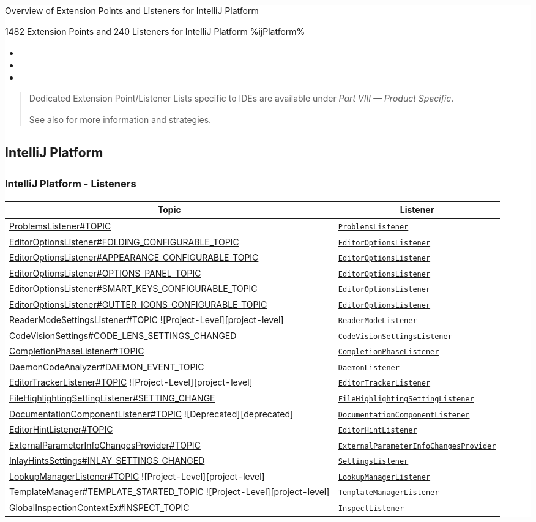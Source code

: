 [//]: # (title: Extension Point and Listener List)

<show-structure for="chapter" depth="2"/>



<link-summary>Overview of Extension Points and Listeners for IntelliJ Platform</link-summary>

1482 Extension Points and 240 Listeners for IntelliJ Platform %ijPlatform%

- [](#intellij-platform)
- [](#intellij-community-plugins)
- [](#android-plugin)

> Dedicated Extension Point/Listener Lists specific to IDEs are available under _Part VIII — Product Specific_.
>
> See also [](explore_api.md) for more information and strategies.
>

<include from="snippets.md" element-id="ep_list_legend"/>

## IntelliJ Platform

### IntelliJ Platform - Listeners

| Topic | Listener |
|-------|----------|
| [ProblemsListener#TOPIC](https://jb.gg/ipe/listeners?topics=com.intellij.analysis.problemsView.ProblemsListener)  | [`ProblemsListener`](%gh-ic%/platform/lang-impl/src/com/intellij/analysis/problemsView/ProblemsListener.kt) |
| [EditorOptionsListener#FOLDING_CONFIGURABLE_TOPIC](https://jb.gg/ipe/listeners?topics=com.intellij.application.options.editor.EditorOptionsListener)  | [`EditorOptionsListener`](%gh-ic%/platform/platform-impl/src/com/intellij/application/options/editor/EditorOptionsListener.java) |
| [EditorOptionsListener#APPEARANCE_CONFIGURABLE_TOPIC](https://jb.gg/ipe/listeners?topics=com.intellij.application.options.editor.EditorOptionsListener)  | [`EditorOptionsListener`](%gh-ic%/platform/platform-impl/src/com/intellij/application/options/editor/EditorOptionsListener.java) |
| [EditorOptionsListener#OPTIONS_PANEL_TOPIC](https://jb.gg/ipe/listeners?topics=com.intellij.application.options.editor.EditorOptionsListener)  | [`EditorOptionsListener`](%gh-ic%/platform/platform-impl/src/com/intellij/application/options/editor/EditorOptionsListener.java) |
| [EditorOptionsListener#SMART_KEYS_CONFIGURABLE_TOPIC](https://jb.gg/ipe/listeners?topics=com.intellij.application.options.editor.EditorOptionsListener)  | [`EditorOptionsListener`](%gh-ic%/platform/platform-impl/src/com/intellij/application/options/editor/EditorOptionsListener.java) |
| [EditorOptionsListener#GUTTER_ICONS_CONFIGURABLE_TOPIC](https://jb.gg/ipe/listeners?topics=com.intellij.application.options.editor.EditorOptionsListener)  | [`EditorOptionsListener`](%gh-ic%/platform/platform-impl/src/com/intellij/application/options/editor/EditorOptionsListener.java) |
| [ReaderModeSettingsListener#TOPIC](https://jb.gg/ipe/listeners?topics=com.intellij.codeInsight.actions.ReaderModeListener)  ![Project-Level][project-level] | [`ReaderModeListener`](%gh-ic%/platform/lang-impl/src/com/intellij/codeInsight/actions/ReaderModeListener.kt) |
| [CodeVisionSettings#CODE_LENS_SETTINGS_CHANGED](https://jb.gg/ipe/listeners?topics=com.intellij.codeInsight.codeVision.settings.CodeVisionSettings.CodeVisionSettingsListener)  | [`CodeVisionSettingsListener`](%gh-ic%/platform/lang-api/src/com/intellij/codeInsight/codeVision/settings/CodeVisionSettings.kt) |
| [CompletionPhaseListener#TOPIC](https://jb.gg/ipe/listeners?topics=com.intellij.codeInsight.completion.CompletionPhaseListener)  | [`CompletionPhaseListener`](%gh-ic%/platform/lang-impl/src/com/intellij/codeInsight/completion/CompletionPhaseListener.java) |
| [DaemonCodeAnalyzer#DAEMON_EVENT_TOPIC](https://jb.gg/ipe/listeners?topics=com.intellij.codeInsight.daemon.DaemonCodeAnalyzer.DaemonListener)  | [`DaemonListener`](%gh-ic%/platform/analysis-api/src/com/intellij/codeInsight/daemon/DaemonCodeAnalyzer.java) |
| [EditorTrackerListener#TOPIC](https://jb.gg/ipe/listeners?topics=com.intellij.codeInsight.daemon.impl.EditorTrackerListener)  ![Project-Level][project-level] | [`EditorTrackerListener`](%gh-ic%/platform/lang-impl/src/com/intellij/codeInsight/daemon/impl/EditorTrackerListener.java) |
| [FileHighlightingSettingListener#SETTING_CHANGE](https://jb.gg/ipe/listeners?topics=com.intellij.codeInsight.daemon.impl.analysis.FileHighlightingSettingListener)  | [`FileHighlightingSettingListener`](%gh-ic%/platform/lang-api/src/com/intellij/codeInsight/daemon/impl/analysis/FileHighlightingSettingListener.java) |
| [DocumentationComponentListener#TOPIC](https://jb.gg/ipe/listeners?topics=com.intellij.codeInsight.documentation.DocumentationComponentListener)  ![Deprecated][deprecated] | [`DocumentationComponentListener`](%gh-ic%/platform/lang-impl/src/com/intellij/codeInsight/documentation/DocumentationComponentListener.java) |
| [EditorHintListener#TOPIC](https://jb.gg/ipe/listeners?topics=com.intellij.codeInsight.hint.EditorHintListener)  | [`EditorHintListener`](%gh-ic%/platform/platform-impl/src/com/intellij/codeInsight/hint/EditorHintListener.java) |
| [ExternalParameterInfoChangesProvider#TOPIC](https://jb.gg/ipe/listeners?topics=com.intellij.codeInsight.hint.ExternalParameterInfoChangesProvider)  | [`ExternalParameterInfoChangesProvider`](%gh-ic%/platform/lang-impl/src/com/intellij/codeInsight/hint/ExternalParameterInfoChangesProvider.java) |
| [InlayHintsSettings#INLAY_SETTINGS_CHANGED](https://jb.gg/ipe/listeners?topics=com.intellij.codeInsight.hints.InlayHintsSettings.SettingsListener)  | [`SettingsListener`](%gh-ic%/platform/lang-api/src/com/intellij/codeInsight/hints/InlayHintsSettings.kt) |
| [LookupManagerListener#TOPIC](https://jb.gg/ipe/listeners?topics=com.intellij.codeInsight.lookup.LookupManagerListener)  ![Project-Level][project-level] | [`LookupManagerListener`](%gh-ic%/platform/lang-impl/src/com/intellij/codeInsight/lookup/LookupManagerListener.java) |
| [TemplateManager#TEMPLATE_STARTED_TOPIC](https://jb.gg/ipe/listeners?topics=com.intellij.codeInsight.template.TemplateManagerListener)  ![Project-Level][project-level] | [`TemplateManagerListener`](%gh-ic%/platform/analysis-impl/src/com/intellij/codeInsight/template/TemplateManagerListener.java) |
| [GlobalInspectionContextEx#INSPECT_TOPIC](https://jb.gg/ipe/listeners?topics=com.intellij.codeInspection.ex.InspectListener)  | [`InspectListener`](%gh-ic%/platform/analysis-impl/src/com/intellij/codeInspection/ex/InspectListener.java) |